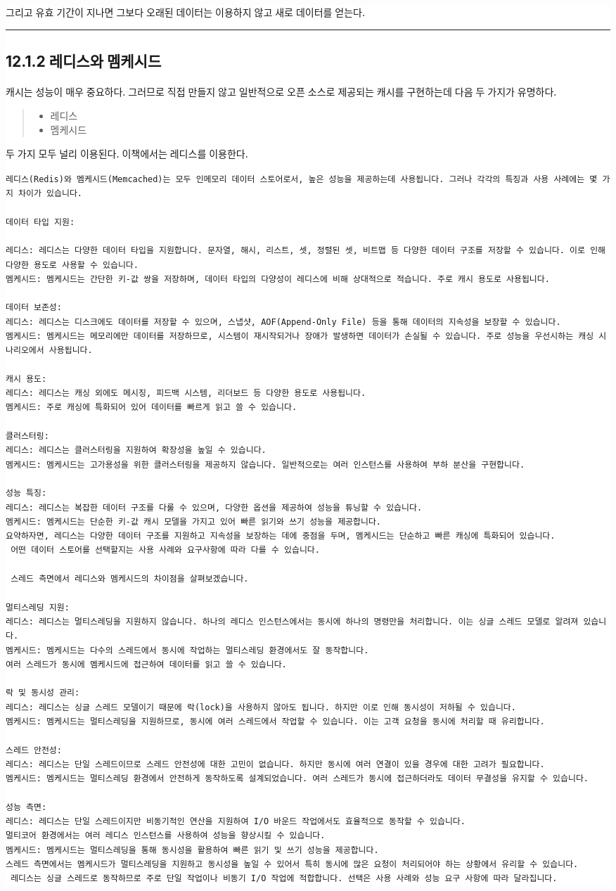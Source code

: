 그리고 유효 기간이 지나면 그보다 오래된 데이터는 이용하지 않고 새로 데이터를 얻는다.

---

## 12.1.2 레디스와 멤케시드
캐시는 성능이 매우 중요하다. 그러므로 직접 만들지 않고 일반적으로 오픈 소스로 제공되는 캐시를 구현하는데 다음 두 가지가 유명하다.
> * 레디스
> * 멤케시드

두 가지 모두 널리 이용된다. 이책에서는 레디스를 이용한다.

~~~
레디스(Redis)와 멤케시드(Memcached)는 모두 인메모리 데이터 스토어로서, 높은 성능을 제공하는데 사용됩니다. 그러나 각각의 특징과 사용 사례에는 몇 가지 차이가 있습니다.

데이터 타입 지원:

레디스: 레디스는 다양한 데이터 타입을 지원합니다. 문자열, 해시, 리스트, 셋, 정렬된 셋, 비트맵 등 다양한 데이터 구조를 저장할 수 있습니다. 이로 인해 다양한 용도로 사용할 수 있습니다.
멤케시드: 멤케시드는 간단한 키-값 쌍을 저장하며, 데이터 타입의 다양성이 레디스에 비해 상대적으로 적습니다. 주로 캐시 용도로 사용됩니다.

데이터 보존성:
레디스: 레디스는 디스크에도 데이터를 저장할 수 있으며, 스냅샷, AOF(Append-Only File) 등을 통해 데이터의 지속성을 보장할 수 있습니다.
멤케시드: 멤케시드는 메모리에만 데이터를 저장하므로, 시스템이 재시작되거나 장애가 발생하면 데이터가 손실될 수 있습니다. 주로 성능을 우선시하는 캐싱 시나리오에서 사용됩니다.

캐시 용도:
레디스: 레디스는 캐싱 외에도 메시징, 피드백 시스템, 리더보드 등 다양한 용도로 사용됩니다.
멤케시드: 주로 캐싱에 특화되어 있어 데이터를 빠르게 읽고 쓸 수 있습니다.

클러스터링:
레디스: 레디스는 클러스터링을 지원하여 확장성을 높일 수 있습니다.
멤케시드: 멤케시드는 고가용성을 위한 클러스터링을 제공하지 않습니다. 일반적으로는 여러 인스턴스를 사용하여 부하 분산을 구현합니다.

성능 특징:
레디스: 레디스는 복잡한 데이터 구조를 다룰 수 있으며, 다양한 옵션을 제공하여 성능을 튜닝할 수 있습니다.
멤케시드: 멤케시드는 단순한 키-값 캐시 모델을 가지고 있어 빠른 읽기와 쓰기 성능을 제공합니다.
요약하자면, 레디스는 다양한 데이터 구조를 지원하고 지속성을 보장하는 데에 중점을 두며, 멤케시드는 단순하고 빠른 캐싱에 특화되어 있습니다.
 어떤 데이터 스토어를 선택할지는 사용 사례와 요구사항에 따라 다를 수 있습니다.
 
 스레드 측면에서 레디스와 멤케시드의 차이점을 살펴보겠습니다.

멀티스레딩 지원:
레디스: 레디스는 멀티스레딩을 지원하지 않습니다. 하나의 레디스 인스턴스에서는 동시에 하나의 명령만을 처리합니다. 이는 싱글 스레드 모델로 알려져 있습니다.
멤케시드: 멤케시드는 다수의 스레드에서 동시에 작업하는 멀티스레딩 환경에서도 잘 동작합니다. 
여러 스레드가 동시에 멤케시드에 접근하여 데이터를 읽고 쓸 수 있습니다.

락 및 동시성 관리:
레디스: 레디스는 싱글 스레드 모델이기 때문에 락(lock)을 사용하지 않아도 됩니다. 하지만 이로 인해 동시성이 저하될 수 있습니다.
멤케시드: 멤케시드는 멀티스레딩을 지원하므로, 동시에 여러 스레드에서 작업할 수 있습니다. 이는 고객 요청을 동시에 처리할 때 유리합니다.

스레드 안전성:
레디스: 레디스는 단일 스레드이므로 스레드 안전성에 대한 고민이 없습니다. 하지만 동시에 여러 연결이 있을 경우에 대한 고려가 필요합니다.
멤케시드: 멤케시드는 멀티스레딩 환경에서 안전하게 동작하도록 설계되었습니다. 여러 스레드가 동시에 접근하더라도 데이터 무결성을 유지할 수 있습니다.

성능 측면:
레디스: 레디스는 단일 스레드이지만 비동기적인 연산을 지원하여 I/O 바운드 작업에서도 효율적으로 동작할 수 있습니다. 
멀티코어 환경에서는 여러 레디스 인스턴스를 사용하여 성능을 향상시킬 수 있습니다.
멤케시드: 멤케시드는 멀티스레딩을 통해 동시성을 활용하여 빠른 읽기 및 쓰기 성능을 제공합니다.
스레드 측면에서는 멤케시드가 멀티스레딩을 지원하고 동시성을 높일 수 있어서 특히 동시에 많은 요청이 처리되어야 하는 상황에서 유리할 수 있습니다.
 레디스는 싱글 스레드로 동작하므로 주로 단일 작업이나 비동기 I/O 작업에 적합합니다. 선택은 사용 사례와 성능 요구 사항에 따라 달라집니다.
~~~
